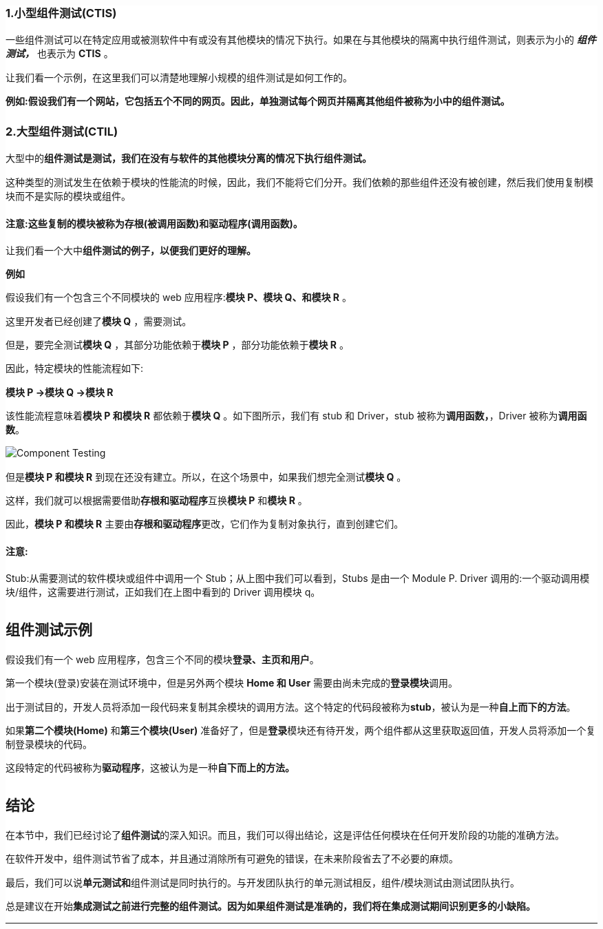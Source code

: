 ### 1.小型组件测试(CTIS)

一些组件测试可以在特定应用或被测软件中有或没有其他模块的情况下执行。如果在与其他模块的隔离中执行组件测试，则表示为小的 ***组件测试，*** 也表示为 **CTIS** 。

让我们看一个示例，在这里我们可以清楚地理解小规模的组件测试是如何工作的。

**例如:**假设我们有一个网站，它包括五个不同的网页。因此，单独测试每个网页并隔离其他组件被称为小中的**组件测试。**

### 2.大型组件测试(CTIL)

大型中的**组件测试是测试，我们在没有与软件的其他模块分离的情况下执行组件测试。**

这种类型的测试发生在依赖于模块的性能流的时候，因此，我们不能将它们分开。我们依赖的那些组件还没有被创建，然后我们使用复制模块而不是实际的模块或组件。

#### 注意:这些复制的模块被称为存根(被调用函数)和驱动程序(调用函数)。

让我们看一个大中**组件测试的例子，以便我们更好的理解。**

**例如**

假设我们有一个包含三个不同模块的 web 应用程序:**模块 P、模块 Q、**和**模块 R** 。

这里开发者已经创建了**模块 Q** ，需要测试。

但是，要完全测试**模块 Q** ，其部分功能依赖于**模块 P** ，部分功能依赖于**模块 R** 。

因此，特定模块的性能流程如下:

**模块 P →模块 Q →模块 R**

该性能流程意味着**模块 P 和模块 R** 都依赖于**模块 Q** 。如下图所示，我们有 stub 和 Driver，stub 被称为**调用函数，**，Driver 被称为**调用函数**。

![Component Testing](../Images/2e16e700a7ac8edbd65630f2a742b5c0.png)

但是**模块 P 和模块 R** 到现在还没有建立。所以，在这个场景中，如果我们想完全测试**模块 Q** 。

这样，我们就可以根据需要借助**存根和驱动程序**互换**模块 P** 和**模块 R** 。

因此，**模块 P 和模块 R** 主要由**存根和驱动程序**更改，它们作为复制对象执行，直到创建它们。

#### 注意:
Stub:从需要测试的软件模块或组件中调用一个 Stub；从上图中我们可以看到，Stubs 是由一个 Module P.
Driver 调用的:一个驱动调用模块/组件，这需要进行测试，正如我们在上图中看到的 Driver 调用模块 q。

## 组件测试示例

假设我们有一个 web 应用程序，包含三个不同的模块**登录、主页和用户**。

第一个模块(登录)安装在测试环境中，但是另外两个模块 **Home 和 User** 需要由尚未完成的**登录模块**调用。

出于测试目的，开发人员将添加一段代码来复制其余模块的调用方法。这个特定的代码段被称为**stub**，被认为是一种**自上而下的方法**。

如果**第二个模块(Home)** 和**第三个模块(User)** 准备好了，但是**登录**模块还有待开发，两个组件都从这里获取返回值，开发人员将添加一个复制登录模块的代码。

这段特定的代码被称为**驱动程序**，这被认为是一种**自下而上的方法。**

## 结论

在本节中，我们已经讨论了**组件测试**的深入知识。而且，我们可以得出结论，这是评估任何模块在任何开发阶段的功能的准确方法。

在软件开发中，组件测试节省了成本，并且通过消除所有可避免的错误，在未来阶段省去了不必要的麻烦。

最后，我们可以说**单元测试和**组件测试是同时执行的。与开发团队执行的单元测试相反，组件/模块测试由测试团队执行。

总是建议在开始[](https://www.javatpoint.com/integration-testing)**集成测试之前进行完整的组件测试。因为如果组件测试是准确的，我们将在集成测试期间识别更多的小缺陷。**

 *** * ***